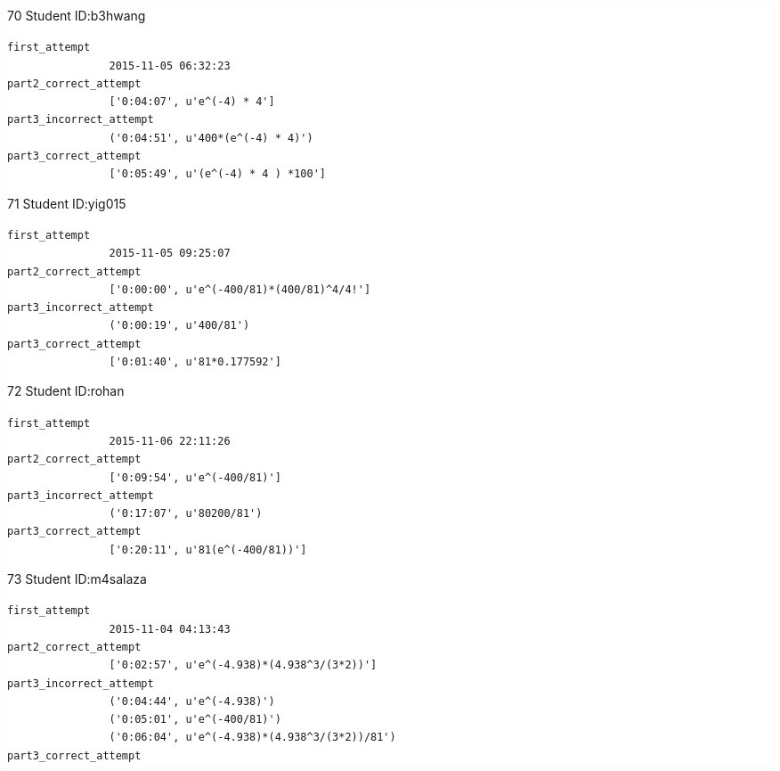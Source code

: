 70 Student ID:b3hwang

	first_attempt
					2015-11-05 06:32:23
	part2_correct_attempt
					['0:04:07', u'e^(-4) * 4']
	part3_incorrect_attempt
					('0:04:51', u'400*(e^(-4) * 4)')
	part3_correct_attempt
					['0:05:49', u'(e^(-4) * 4 ) *100']

71 Student ID:yig015

	first_attempt
					2015-11-05 09:25:07
	part2_correct_attempt
					['0:00:00', u'e^(-400/81)*(400/81)^4/4!']
	part3_incorrect_attempt
					('0:00:19', u'400/81')
	part3_correct_attempt
					['0:01:40', u'81*0.177592']

72 Student ID:rohan

	first_attempt
					2015-11-06 22:11:26
	part2_correct_attempt
					['0:09:54', u'e^(-400/81)']
	part3_incorrect_attempt
					('0:17:07', u'80200/81')
	part3_correct_attempt
					['0:20:11', u'81(e^(-400/81))']

73 Student ID:m4salaza

	first_attempt
					2015-11-04 04:13:43
	part2_correct_attempt
					['0:02:57', u'e^(-4.938)*(4.938^3/(3*2))']
	part3_incorrect_attempt
					('0:04:44', u'e^(-4.938)')
					('0:05:01', u'e^(-400/81)')
					('0:06:04', u'e^(-4.938)*(4.938^3/(3*2))/81')
	part3_correct_attempt

